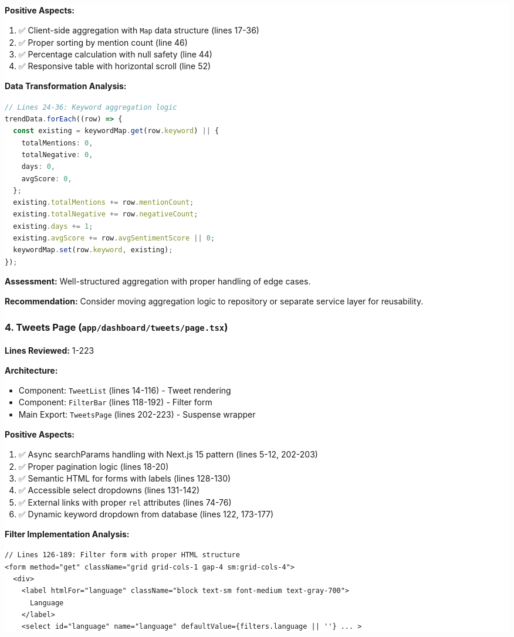 **Positive Aspects:**
1. ✅ Client-side aggregation with `Map` data structure (lines 17-36)
2. ✅ Proper sorting by mention count (line 46)
3. ✅ Percentage calculation with null safety (line 44)
4. ✅ Responsive table with horizontal scroll (line 52)

**Data Transformation Analysis:**
```typescript
// Lines 24-36: Keyword aggregation logic
trendData.forEach((row) => {
  const existing = keywordMap.get(row.keyword) || {
    totalMentions: 0,
    totalNegative: 0,
    days: 0,
    avgScore: 0,
  };
  existing.totalMentions += row.mentionCount;
  existing.totalNegative += row.negativeCount;
  existing.days += 1;
  existing.avgScore += row.avgSentimentScore || 0;
  keywordMap.set(row.keyword, existing);
});
```

**Assessment:** Well-structured aggregation with proper handling of edge cases.

**Recommendation:** Consider moving aggregation logic to repository or separate service layer for reusability.

### 4. Tweets Page (`app/dashboard/tweets/page.tsx`)

**Lines Reviewed:** 1-223

**Architecture:**
- Component: `TweetList` (lines 14-116) - Tweet rendering
- Component: `FilterBar` (lines 118-192) - Filter form
- Main Export: `TweetsPage` (lines 202-223) - Suspense wrapper

**Positive Aspects:**
1. ✅ Async searchParams handling with Next.js 15 pattern (lines 5-12, 202-203)
2. ✅ Proper pagination logic (lines 18-20)
3. ✅ Semantic HTML for forms with labels (lines 128-130)
4. ✅ Accessible select dropdowns (lines 131-142)
5. ✅ External links with proper `rel` attributes (lines 74-76)
6. ✅ Dynamic keyword dropdown from database (lines 122, 173-177)

**Filter Implementation Analysis:**
```tsx
// Lines 126-189: Filter form with proper HTML structure
<form method="get" className="grid grid-cols-1 gap-4 sm:grid-cols-4">
  <div>
    <label htmlFor="language" className="block text-sm font-medium text-gray-700">
      Language
    </label>
    <select id="language" name="language" defaultValue={filters.language || ''} ... >
```

